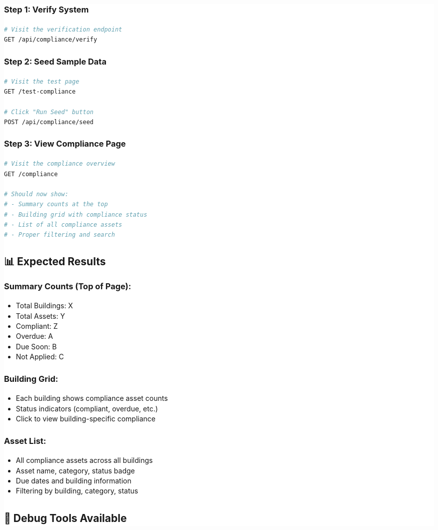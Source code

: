 ### **Step 1: Verify System**
```bash
# Visit the verification endpoint
GET /api/compliance/verify
```

### **Step 2: Seed Sample Data**
```bash
# Visit the test page
GET /test-compliance

# Click "Run Seed" button
POST /api/compliance/seed
```

### **Step 3: View Compliance Page**
```bash
# Visit the compliance overview
GET /compliance

# Should now show:
# - Summary counts at the top
# - Building grid with compliance status
# - List of all compliance assets
# - Proper filtering and search
```

## 📊 **Expected Results**

### **Summary Counts (Top of Page):**
- Total Buildings: X
- Total Assets: Y
- Compliant: Z
- Overdue: A
- Due Soon: B
- Not Applied: C

### **Building Grid:**
- Each building shows compliance asset counts
- Status indicators (compliant, overdue, etc.)
- Click to view building-specific compliance

### **Asset List:**
- All compliance assets across all buildings
- Asset name, category, status badge
- Due dates and building information
- Filtering by building, category, status

## 🔧 **Debug Tools Available**
